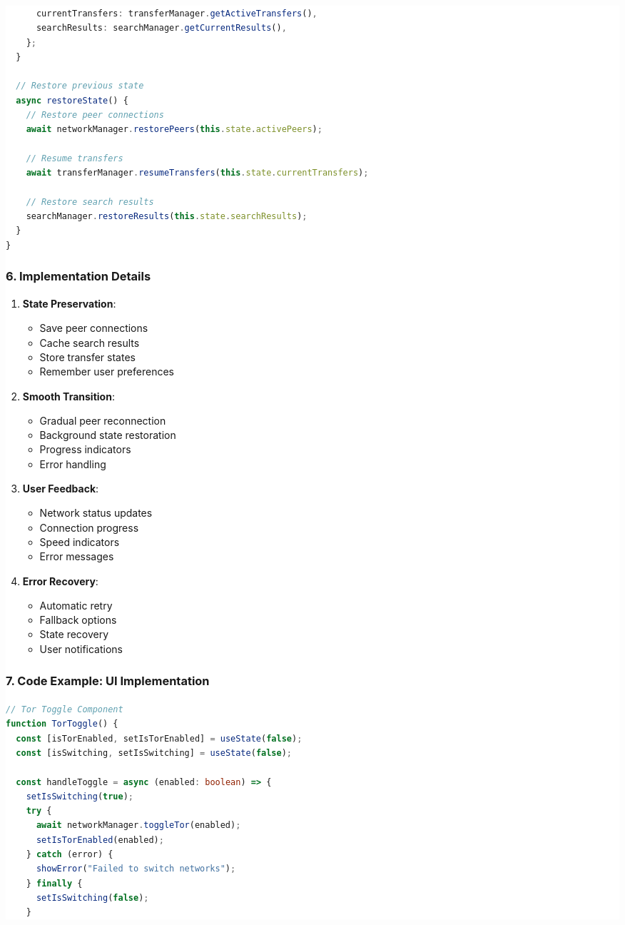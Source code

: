 ```typescript
      currentTransfers: transferManager.getActiveTransfers(),
      searchResults: searchManager.getCurrentResults(),
    };
  }

  // Restore previous state
  async restoreState() {
    // Restore peer connections
    await networkManager.restorePeers(this.state.activePeers);

    // Resume transfers
    await transferManager.resumeTransfers(this.state.currentTransfers);

    // Restore search results
    searchManager.restoreResults(this.state.searchResults);
  }
}
```

### 6. Implementation Details

1. **State Preservation**:

   - Save peer connections
   - Cache search results
   - Store transfer states
   - Remember user preferences

2. **Smooth Transition**:

   - Gradual peer reconnection
   - Background state restoration
   - Progress indicators
   - Error handling

3. **User Feedback**:

   - Network status updates
   - Connection progress
   - Speed indicators
   - Error messages

4. **Error Recovery**:
   - Automatic retry
   - Fallback options
   - State recovery
   - User notifications

### 7. Code Example: UI Implementation

```typescript
// Tor Toggle Component
function TorToggle() {
  const [isTorEnabled, setIsTorEnabled] = useState(false);
  const [isSwitching, setIsSwitching] = useState(false);

  const handleToggle = async (enabled: boolean) => {
    setIsSwitching(true);
    try {
      await networkManager.toggleTor(enabled);
      setIsTorEnabled(enabled);
    } catch (error) {
      showError("Failed to switch networks");
    } finally {
      setIsSwitching(false);
    }
```